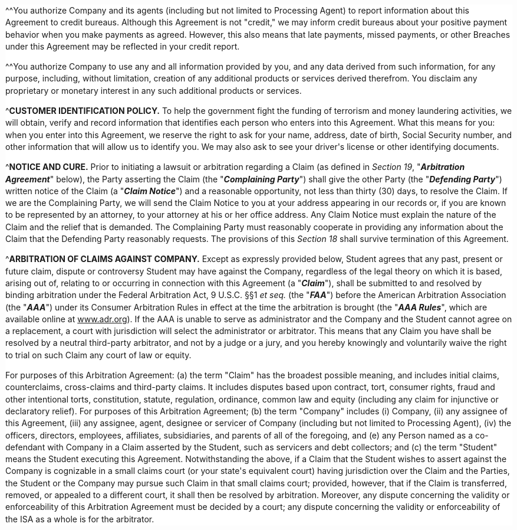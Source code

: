 ^^You authorize Company and its agents (including but not limited to Processing Agent) to report information about this Agreement to credit bureaus. Although this Agreement is not "credit," we may inform credit bureaus about your positive payment behavior when you make payments as agreed. However, this also means that late payments, missed payments, or other Breaches under this Agreement may be reflected in your credit report.

^^You authorize Company to use any and all information provided by you, and any data derived from such information, for any purpose, including, without limitation, creation of any additional products or services derived therefrom. You disclaim any proprietary or monetary interest in any such additional products or services.

^**CUSTOMER IDENTIFICATION POLICY.** To help the government fight the funding of terrorism and money laundering activities, we will obtain, verify and record information that identifies each person who enters into this Agreement. What this means for you: when you enter into this Agreement, we reserve the right to ask for your name, address, date of birth, Social Security number, and other information that will allow us to identify you. We may also ask to see your driver's license or other identifying documents.

^**NOTICE AND CURE.** Prior to initiating a lawsuit or arbitration regarding a Claim (as defined in *Section 19*, "***Arbitration Agreement***" below), the Party asserting the Claim (the "***Complaining Party***") shall give the other Party (the "***Defending Party***") written notice of the Claim (a "***Claim Notice***") and a reasonable opportunity, not less than thirty (30) days, to resolve the Claim. If we are the Complaining Party, we will send the Claim Notice to you at your address appearing in our records or, if you are known to be represented by an attorney, to your attorney at his or her office address. Any Claim Notice must explain the nature of the Claim and the relief that is demanded. The Complaining Party must reasonably cooperate in providing any information about the Claim that the Defending Party reasonably requests. The provisions of this *Section 18* shall survive termination of this Agreement.

^**ARBITRATION OF CLAIMS AGAINST COMPANY.** Except as expressly provided below, Student agrees that any past, present or future claim, dispute or controversy Student may have against the Company, regardless of the legal theory on which it is based, arising out of, relating to or occurring in connection with this Agreement (a "***Claim***"), shall be submitted to and resolved by binding arbitration under the Federal Arbitration Act, 9 U.S.C. §§1 *et seq.* (the "***FAA***") before the American Arbitration Association (the "***AAA***") under its Consumer Arbitration Rules in effect at the time the arbitration is brought (the "***AAA Rules***", which are available online at www.adr.org). If the AAA is unable to serve as administrator and the Company and the Student cannot agree on a replacement, a court with jurisdiction will select the administrator or arbitrator. This means that any Claim you have shall be resolved by a neutral third-party arbitrator, and not by a judge or a jury, and you hereby knowingly and voluntarily waive the right to trial on such Claim any court of law or equity. 

For purposes of this Arbitration Agreement: (a) the term "Claim" has the broadest possible meaning, and includes initial claims, counterclaims, cross-claims and third-party claims. It includes disputes based upon contract, tort, consumer rights, fraud and other intentional torts, constitution, statute, regulation, ordinance, common law and equity (including any claim for injunctive or declaratory relief). For purposes of this Arbitration Agreement; (b) the term "Company" includes (i) Company, (ii) any assignee of this Agreement, (iii) any assignee, agent, designee or servicer of Company (including but not limited to Processing Agent), (iv) the officers, directors, employees, affiliates, subsidiaries, and parents of all of the foregoing, and (e) any Person named as a co-defendant with Company in a Claim asserted by the Student, such as servicers and debt collectors; and (c) the term "Student" means the Student executing this Agreement. Notwithstanding the above, if a Claim that the Student wishes to assert against the Company is cognizable in a small claims court (or your state's equivalent court) having jurisdiction over the Claim and the Parties, the Student or the Company may pursue such Claim in that small claims court; provided, however, that if the Claim is transferred, removed, or appealed to a different court, it shall then be resolved by arbitration. Moreover, any dispute concerning the validity or enforceability of this Arbitration Agreement must be decided by a court; any dispute concerning the validity or enforceability of the ISA as a whole is for the arbitrator.
